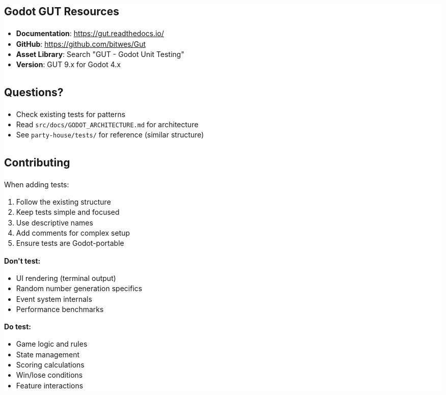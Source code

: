 ## Godot GUT Resources

- **Documentation**: https://gut.readthedocs.io/
- **GitHub**: https://github.com/bitwes/Gut
- **Asset Library**: Search "GUT - Godot Unit Testing"
- **Version**: GUT 9.x for Godot 4.x

## Questions?

- Check existing tests for patterns
- Read `src/docs/GODOT_ARCHITECTURE.md` for architecture
- See `party-house/tests/` for reference (similar structure)

## Contributing

When adding tests:
1. Follow the existing structure
2. Keep tests simple and focused
3. Use descriptive names
4. Add comments for complex setup
5. Ensure tests are Godot-portable

**Don't test:**
- UI rendering (terminal output)
- Random number generation specifics
- Event system internals
- Performance benchmarks

**Do test:**
- Game logic and rules
- State management
- Scoring calculations
- Win/lose conditions
- Feature interactions
